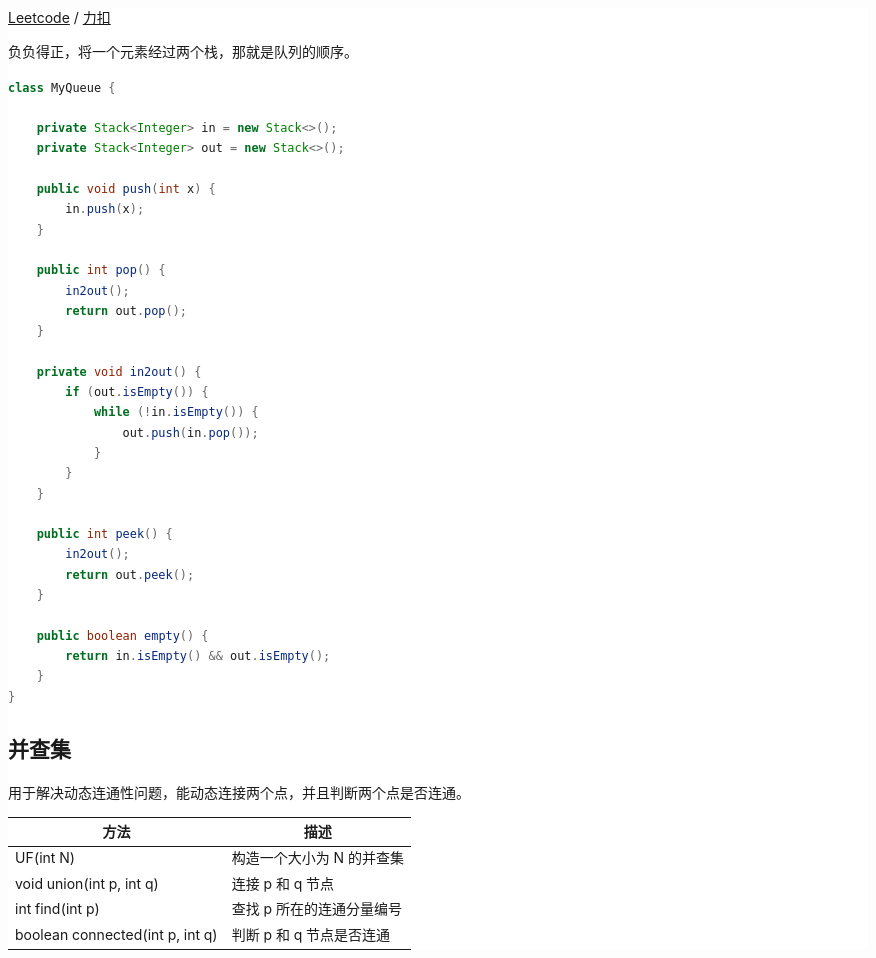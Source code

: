 [Leetcode](https://leetcode.com/problems/implement-queue-using-stacks/description/) / [力扣](https://leetcode-cn.com/problems/implement-queue-using-stacks/description/)

负负得正，将一个元素经过两个栈，那就是队列的顺序。

```java
class MyQueue {

    private Stack<Integer> in = new Stack<>();
    private Stack<Integer> out = new Stack<>();

    public void push(int x) {
        in.push(x);
    }

    public int pop() {
        in2out();
        return out.pop();
    }

    private void in2out() {
        if (out.isEmpty()) {
            while (!in.isEmpty()) {
                out.push(in.pop());
            }
        }
    }
    
    public int peek() {
        in2out();
        return out.peek();
    }

    public boolean empty() {
        return in.isEmpty() && out.isEmpty();
    }
}
```



## 并查集

用于解决动态连通性问题，能动态连接两个点，并且判断两个点是否连通。

| 方法                            | 描述                      |
| ------------------------------- | ------------------------- |
| UF(int N)                       | 构造一个大小为 N 的并查集 |
| void union(int p, int q)        | 连接 p 和 q 节点          |
| int find(int p)                 | 查找 p 所在的连通分量编号 |
| boolean connected(int p, int q) | 判断 p 和 q 节点是否连通  |
